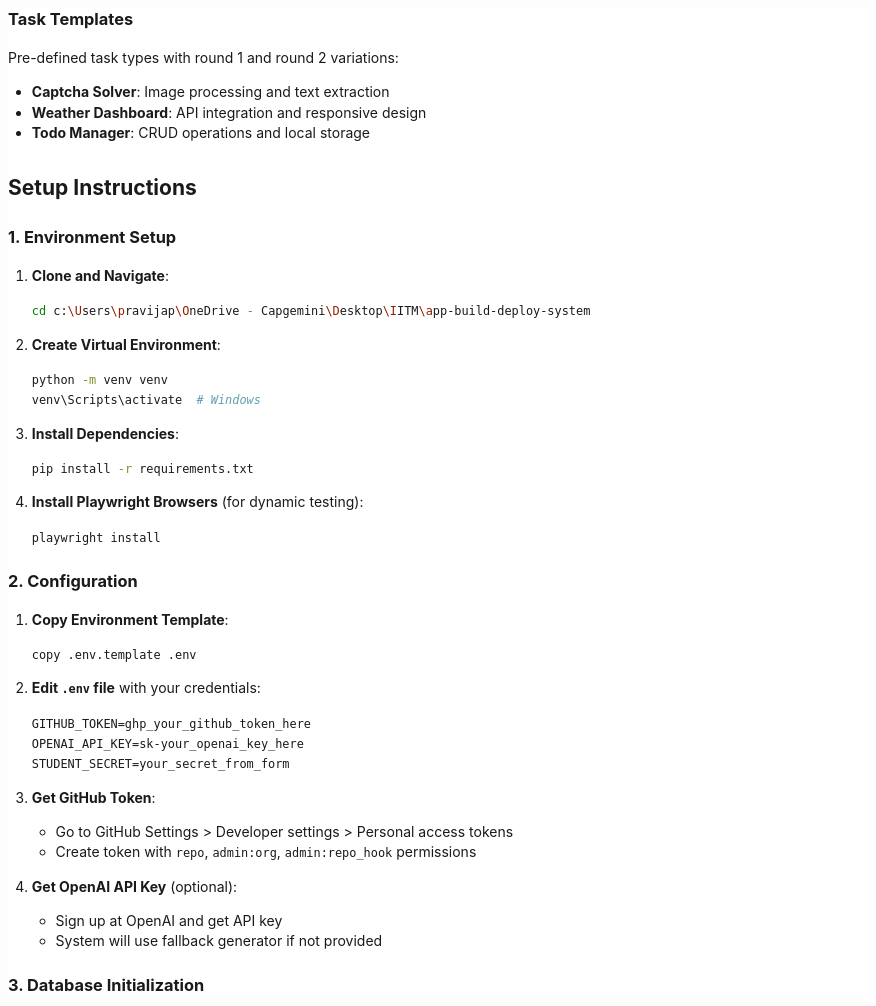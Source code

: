### Task Templates
Pre-defined task types with round 1 and round 2 variations:
- **Captcha Solver**: Image processing and text extraction
- **Weather Dashboard**: API integration and responsive design
- **Todo Manager**: CRUD operations and local storage

## Setup Instructions

### 1. Environment Setup

1. **Clone and Navigate**:
   ```bash
   cd c:\Users\pravijap\OneDrive - Capgemini\Desktop\IITM\app-build-deploy-system
   ```

2. **Create Virtual Environment**:
   ```bash
   python -m venv venv
   venv\Scripts\activate  # Windows
   ```

3. **Install Dependencies**:
   ```bash
   pip install -r requirements.txt
   ```

4. **Install Playwright Browsers** (for dynamic testing):
   ```bash
   playwright install
   ```

### 2. Configuration

1. **Copy Environment Template**:
   ```bash
   copy .env.template .env
   ```

2. **Edit `.env` file** with your credentials:
   ```env
   GITHUB_TOKEN=ghp_your_github_token_here
   OPENAI_API_KEY=sk-your_openai_key_here
   STUDENT_SECRET=your_secret_from_form
   ```

3. **Get GitHub Token**:
   - Go to GitHub Settings > Developer settings > Personal access tokens
   - Create token with `repo`, `admin:org`, `admin:repo_hook` permissions

4. **Get OpenAI API Key** (optional):
   - Sign up at OpenAI and get API key
   - System will use fallback generator if not provided

### 3. Database Initialization
